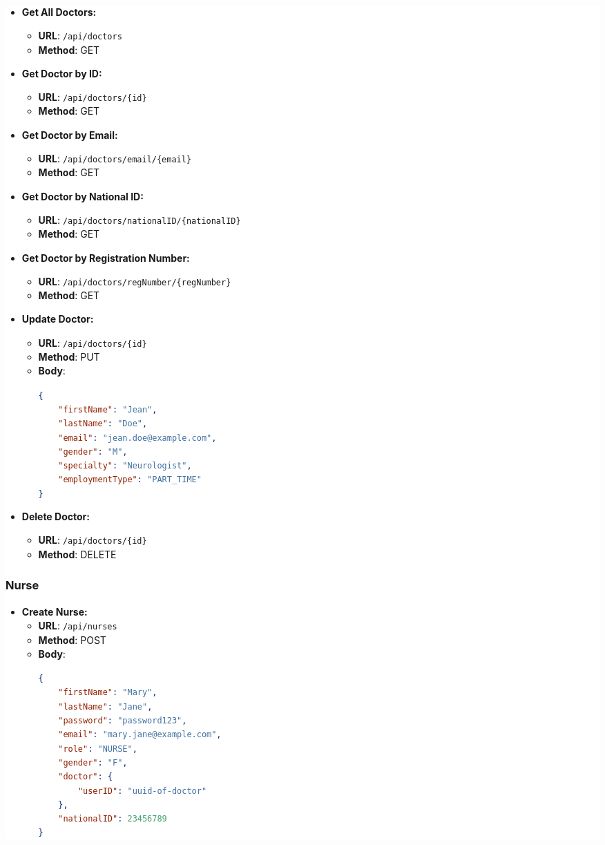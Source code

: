 - **Get All Doctors:**
    - **URL**: `/api/doctors`
    - **Method**: GET

- **Get Doctor by ID:**
    - **URL**: `/api/doctors/{id}`
    - **Method**: GET

- **Get Doctor by Email:**
    - **URL**: `/api/doctors/email/{email}`
    - **Method**: GET

- **Get Doctor by National ID:**
    - **URL**: `/api/doctors/nationalID/{nationalID}`
    - **Method**: GET

- **Get Doctor by Registration Number:**
    - **URL**: `/api/doctors/regNumber/{regNumber}`
    - **Method**: GET

- **Update Doctor:**
    - **URL**: `/api/doctors/{id}`
    - **Method**: PUT
    - **Body**:
      ```json
      {
          "firstName": "Jean",
          "lastName": "Doe",
          "email": "jean.doe@example.com",
          "gender": "M",
          "specialty": "Neurologist",
          "employmentType": "PART_TIME"
      }
      ```

- **Delete Doctor:**
    - **URL**: `/api/doctors/{id}`
    - **Method**: DELETE

### Nurse

- **Create Nurse:**
    - **URL**: `/api/nurses`
    - **Method**: POST
    - **Body**:
      ```json
      {
          "firstName": "Mary",
          "lastName": "Jane",
          "password": "password123",
          "email": "mary.jane@example.com",
          "role": "NURSE",
          "gender": "F",
          "doctor": {
              "userID": "uuid-of-doctor"
          },
          "nationalID": 23456789
      }
      ```
